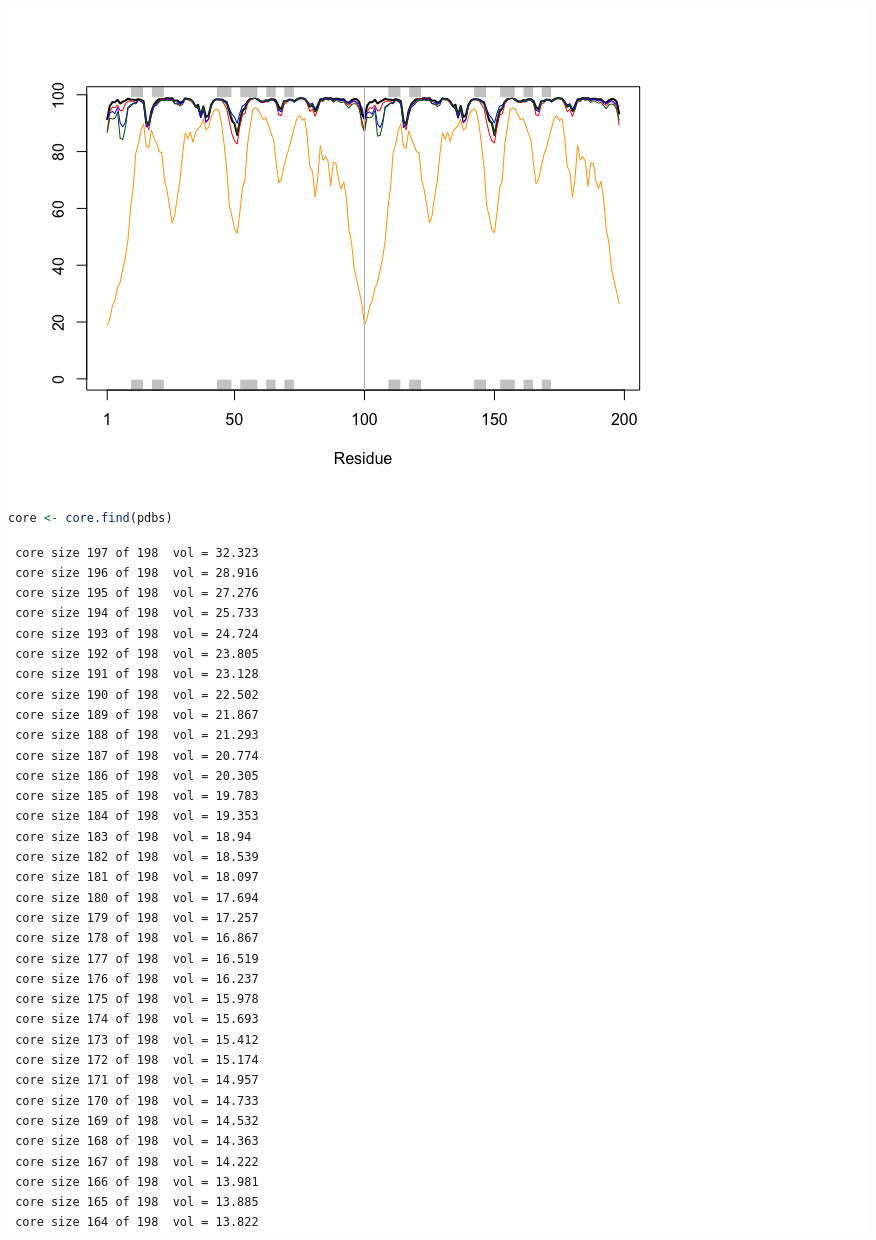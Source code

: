 ![](Class_11_Alpha-Fold_files/figure-commonmark/unnamed-chunk-31-1.png)

``` r
core <- core.find(pdbs)
```

     core size 197 of 198  vol = 32.323 
     core size 196 of 198  vol = 28.916 
     core size 195 of 198  vol = 27.276 
     core size 194 of 198  vol = 25.733 
     core size 193 of 198  vol = 24.724 
     core size 192 of 198  vol = 23.805 
     core size 191 of 198  vol = 23.128 
     core size 190 of 198  vol = 22.502 
     core size 189 of 198  vol = 21.867 
     core size 188 of 198  vol = 21.293 
     core size 187 of 198  vol = 20.774 
     core size 186 of 198  vol = 20.305 
     core size 185 of 198  vol = 19.783 
     core size 184 of 198  vol = 19.353 
     core size 183 of 198  vol = 18.94 
     core size 182 of 198  vol = 18.539 
     core size 181 of 198  vol = 18.097 
     core size 180 of 198  vol = 17.694 
     core size 179 of 198  vol = 17.257 
     core size 178 of 198  vol = 16.867 
     core size 177 of 198  vol = 16.519 
     core size 176 of 198  vol = 16.237 
     core size 175 of 198  vol = 15.978 
     core size 174 of 198  vol = 15.693 
     core size 173 of 198  vol = 15.412 
     core size 172 of 198  vol = 15.174 
     core size 171 of 198  vol = 14.957 
     core size 170 of 198  vol = 14.733 
     core size 169 of 198  vol = 14.532 
     core size 168 of 198  vol = 14.363 
     core size 167 of 198  vol = 14.222 
     core size 166 of 198  vol = 13.981 
     core size 165 of 198  vol = 13.885 
     core size 164 of 198  vol = 13.822 